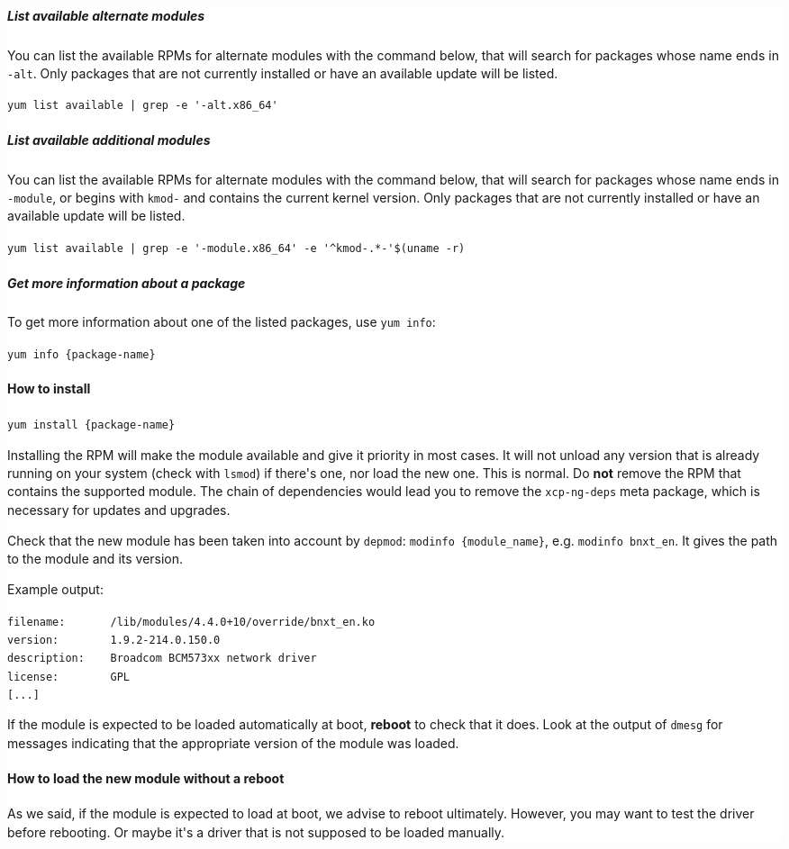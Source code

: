 ##### List available alternate modules
You can list the available RPMs for alternate modules with the command below, that will search for packages whose name ends in `-alt`. Only packages that are not currently installed or have an available update will be listed.
```
yum list available | grep -e '-alt.x86_64'
```

##### List available additional modules
You can list the available RPMs for alternate modules with the command below, that will search for packages whose name ends in `-module`, or begins with `kmod-` and contains the current kernel version. Only packages that are not currently installed or have an available update will be listed.
```
yum list available | grep -e '-module.x86_64' -e '^kmod-.*-'$(uname -r)
```

##### Get more information about a package

To get more information about one of the listed packages, use `yum info`:
```
yum info {package-name}
```

#### How to install
```
yum install {package-name}
```

Installing the RPM will make the module available and give it priority in most cases. It will not unload any version that is already running on your system (check with `lsmod`) if there's one, nor load the new one. This is normal. Do **not** remove the RPM that contains the supported module. The chain of dependencies would lead you to remove the `xcp-ng-deps` meta package, which is necessary for updates and upgrades.

Check that the new module has been taken into account by `depmod`: `modinfo {module_name}`, e.g. `modinfo bnxt_en`. It gives the path to the module and its version.

Example output:
```
filename:       /lib/modules/4.4.0+10/override/bnxt_en.ko
version:        1.9.2-214.0.150.0
description:    Broadcom BCM573xx network driver
license:        GPL
[...]
```

If the module is expected to be loaded automatically at boot, **reboot** to check that it does. Look at the output of `dmesg` for messages indicating that the appropriate version of the module was loaded.

#### How to load the new module without a reboot

As we said, if the module is expected to load at boot, we advise to reboot ultimately. However, you may want to test the driver before rebooting. Or maybe it's a driver that is not supposed to be loaded manually.
